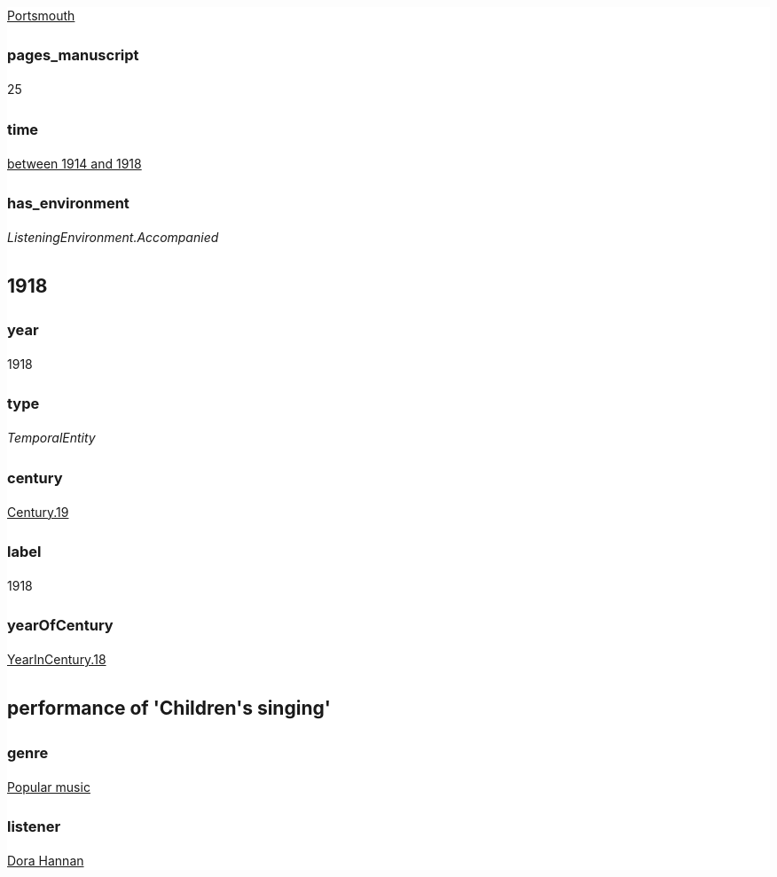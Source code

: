 
[Portsmouth](#Portsmouth)

### pages_manuscript


25

### time


[between 1914 and 1918](#between-1914-and-1918)

### has_environment


*ListeningEnvironment.Accompanied*

## 1918

### year


1918

### type


*TemporalEntity*

### century


[Century.19](#Century.19)

### label


1918

### yearOfCentury


[YearInCentury.18](#YearInCentury.18)

## performance of 'Children's singing'

### genre


[Popular music](#Popular-music)

### listener


[Dora Hannan](#Dora-Hannan)
